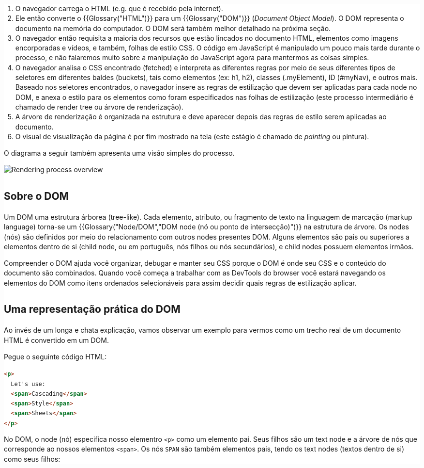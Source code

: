 1. O navegador carrega o HTML (e.g. que é recebido pela internet).
2. Ele então converte o {{Glossary("HTML")}} para um {{Glossary("DOM")}} (_Document Object Model_). O DOM representa o documento na memória do computador. O DOM será também melhor detalhado na próxima seção.
3. O navegador então requisita a maioria dos recursos que estão lincados no documento HTML, elementos como imagens encorporadas e vídeos, e também, folhas de estilo CSS. O código em JavaScript é manipulado um pouco mais tarde durante o processo, e não falaremos muito sobre a manipulação do JavaScript agora para mantermos as coisas simples.
4. O navegador analisa o CSS encontrado (fetched) e interpreta as diferentes regras por meio de seus diferentes tipos de seletores em diferentes baldes (buckets), tais como elementos (ex: h1, h2), classes (.myElement), ID (#myNav), e outros mais. Baseado nos seletores encontrados, o navegador insere as regras de estilização que devem ser aplicadas para cada node no DOM, e anexa o estilo para os elementos como foram especificados nas folhas de estilização (este processo intermediário é chamado de render tree ou árvore de renderização).
5. A árvore de renderização é organizada na estrutura e deve aparecer depois das regras de estilo serem aplicadas ao documento.
6. O visual de visualização da página é por fim mostrado na tela (este estágio é chamado de _painting_ ou pintura).

O diagrama a seguir também apresenta uma visão simples do processo.

![Rendering process overview](rendering.svg)

## Sobre o DOM

Um DOM uma estrutura árborea (tree-like). Cada elemento, atributo, ou fragmento de texto na linguagem de marcação (markup language) torna-se um {{Glossary("Node/DOM","DOM node (nó ou ponto de intersecção)")}} na estrutura de árvore. Os nodes (nós) são definidos por meio do relacionamento com outros nodes presentes DOM. Alguns elementos são pais ou superiores a elementos dentro de si (child node, ou em português, nós filhos ou nós secundários), e child nodes possuem elementos irmãos.

Compreender o DOM ajuda você organizar, debugar e manter seu CSS porque o DOM é onde seu CSS e o conteúdo do documento são combinados. Quando você começa a trabalhar com as DevTools do browser você estará navegando os elementos do DOM como itens ordenados selecionáveis para assim decidir quais regras de estilização aplicar.

## Uma representação prática do DOM

Ao invés de um longa e chata explicação, vamos observar um exemplo para vermos como um trecho real de um documento HTML é convertido em um DOM.

Pegue o seguinte código HTML:

```html
<p>
  Let's use:
  <span>Cascading</span>
  <span>Style</span>
  <span>Sheets</span>
</p>
```

No DOM, o node (nó) especifica nosso elementro `<p>` como um elemento pai. Seus filhos são um text node e a árvore de nós que corresponde ao nossos elementos `<span>`. Os nós `SPAN` são também elementos pais, tendo os text nodes (textos dentro de si) como seus filhos:
